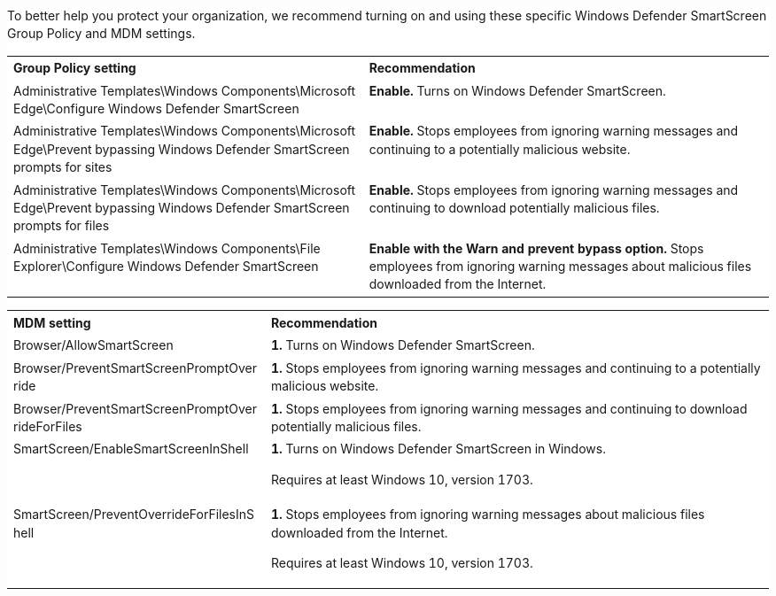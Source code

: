 To better help you protect your organization, we recommend turning on and using these specific Windows Defender SmartScreen Group Policy and MDM settings.
<table>
<tr>
<th align="left">Group Policy setting</th>
<th align="left">Recommendation</th>
</tr>
<tr>
<td>Administrative Templates\Windows Components\Microsoft Edge\Configure Windows Defender SmartScreen</td>
<td><strong>Enable.</strong> Turns on Windows Defender SmartScreen.</td>
</tr>
<tr>
<td>Administrative Templates\Windows Components\Microsoft Edge\Prevent bypassing Windows Defender SmartScreen prompts for sites</td>
<td><strong>Enable.</strong> Stops employees from ignoring warning messages and continuing to a potentially malicious website.</td>
</tr>
<tr>
<td>Administrative Templates\Windows Components\Microsoft Edge\Prevent bypassing Windows Defender SmartScreen prompts for files</td>
<td><strong>Enable.</strong> Stops employees from ignoring warning messages and continuing to download potentially malicious files.</td>
</tr>
<tr>
<td>Administrative Templates\Windows Components\File Explorer\Configure Windows Defender SmartScreen</td>
<td><strong>Enable with the Warn and prevent bypass option.</strong> Stops employees from ignoring warning messages about malicious files downloaded from the Internet.</td>
</tr>
</table>
<p>
<table>
<tr>
<th align="left">MDM setting</th>
<th align="left">Recommendation</th>
</tr>
<tr>
<td>Browser/AllowSmartScreen</td>
<td><strong>1.</strong> Turns on Windows Defender SmartScreen.</td>
</tr>
<tr>
<td>Browser/PreventSmartScreenPromptOverride</td>
<td><strong>1.</strong> Stops employees from ignoring warning messages and continuing to a potentially malicious website.</td>
</tr>
<tr>
<td>Browser/PreventSmartScreenPromptOverrideForFiles</td>
<td><strong>1.</strong> Stops employees from ignoring warning messages and continuing to download potentially malicious files.</td>
</tr>
<tr>
<td>SmartScreen/EnableSmartScreenInShell</td>
<td><strong>1.</strong> Turns on Windows Defender SmartScreen in Windows.<p>Requires at least Windows 10, version 1703.</td>
</tr>
<tr>
<td>SmartScreen/PreventOverrideForFilesInShell</td>
<td><strong>1.</strong> Stops employees from ignoring warning messages about malicious files downloaded from the Internet.<p>Requires at least Windows 10, version 1703.</td>
</tr>
</table> 

